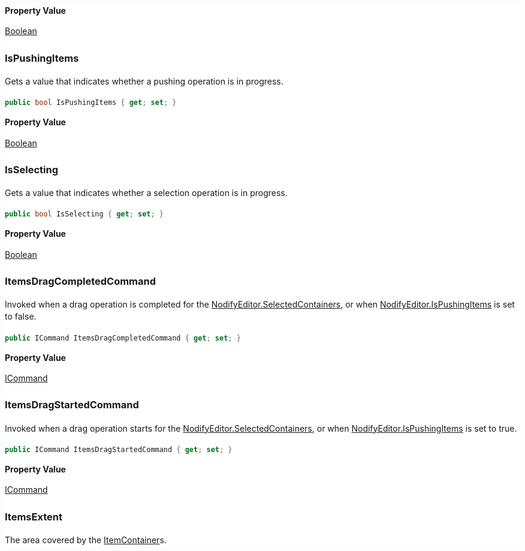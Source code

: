 **Property Value**  
  
[Boolean](https://docs.microsoft.com/en-us/dotnet/api/System.Boolean)  
  
### IsPushingItems  
  
Gets a value that indicates whether a pushing operation is in progress.  
  
```csharp  
public bool IsPushingItems { get; set; }  
```  
  
**Property Value**  
  
[Boolean](https://docs.microsoft.com/en-us/dotnet/api/System.Boolean)  
  
### IsSelecting  
  
Gets a value that indicates whether a selection operation is in progress.  
  
```csharp  
public bool IsSelecting { get; set; }  
```  
  
**Property Value**  
  
[Boolean](https://docs.microsoft.com/en-us/dotnet/api/System.Boolean)  
  
### ItemsDragCompletedCommand  
  
Invoked when a drag operation is completed for the [NodifyEditor.SelectedContainers](Nodify_NodifyEditor#selectedcontainers), or when [NodifyEditor.IsPushingItems](Nodify_NodifyEditor#ispushingitems) is set to false.  
  
```csharp  
public ICommand ItemsDragCompletedCommand { get; set; }  
```  
  
**Property Value**  
  
[ICommand](https://docs.microsoft.com/en-us/dotnet/api/System.Windows.Input.ICommand)  
  
### ItemsDragStartedCommand  
  
Invoked when a drag operation starts for the [NodifyEditor.SelectedContainers](Nodify_NodifyEditor#selectedcontainers), or when [NodifyEditor.IsPushingItems](Nodify_NodifyEditor#ispushingitems) is set to true.  
  
```csharp  
public ICommand ItemsDragStartedCommand { get; set; }  
```  
  
**Property Value**  
  
[ICommand](https://docs.microsoft.com/en-us/dotnet/api/System.Windows.Input.ICommand)  
  
### ItemsExtent  
  
The area covered by the [ItemContainer](Nodify_ItemContainer)s.  
  